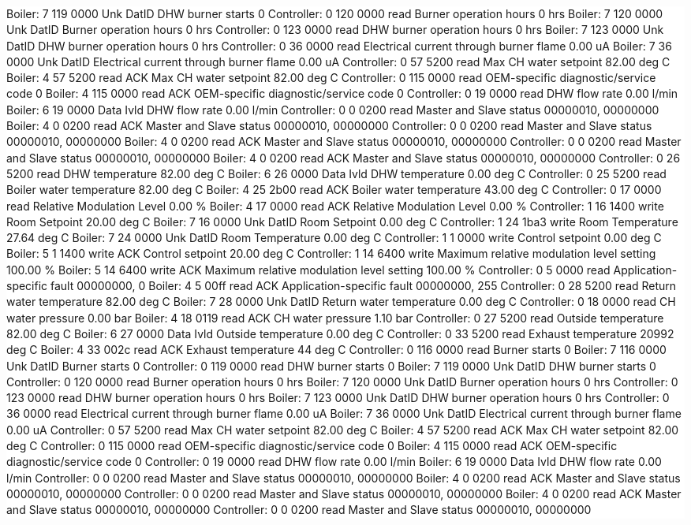 Boiler:         7 119 0000      Unk DatID DHW burner starts  0 
Controller:     0 120 0000      read      Burner operation hours  0 hrs
Boiler:         7 120 0000      Unk DatID Burner operation hours  0 hrs
Controller:     0 123 0000      read      DHW burner operation hours  0 hrs
Boiler:         7 123 0000      Unk DatID DHW burner operation hours  0 hrs
Controller:     0  36 0000      read      Electrical current through burner flame   0.00 uA
Boiler:         7  36 0000      Unk DatID Electrical current through burner flame   0.00 uA
Controller:     0  57 5200      read      Max CH water setpoint  82.00 deg C
Boiler:         4  57 5200      read ACK  Max CH water setpoint  82.00 deg C
Controller:     0 115 0000      read      OEM-specific diagnostic/service code  0 
Boiler:         4 115 0000      read ACK  OEM-specific diagnostic/service code  0 
Controller:     0  19 0000      read      DHW flow rate   0.00 l/min
Boiler:         6  19 0000      Data Ivld DHW flow rate   0.00 l/min
Controller:     0   0 0200      read      Master and Slave status  00000010, 00000000 
Boiler:         4   0 0200      read ACK  Master and Slave status  00000010, 00000000 
Controller:     0   0 0200      read      Master and Slave status  00000010, 00000000 
Boiler:         4   0 0200      read ACK  Master and Slave status  00000010, 00000000 
Controller:     0   0 0200      read      Master and Slave status  00000010, 00000000 
Boiler:         4   0 0200      read ACK  Master and Slave status  00000010, 00000000 
Controller:     0  26 5200      read      DHW temperature  82.00 deg C
Boiler:         6  26 0000      Data Ivld DHW temperature   0.00 deg C
Controller:     0  25 5200      read      Boiler water temperature  82.00 deg C
Boiler:         4  25 2b00      read ACK  Boiler water temperature  43.00 deg C
Controller:     0  17 0000      read      Relative Modulation Level   0.00 %
Boiler:         4  17 0000      read ACK  Relative Modulation Level   0.00 %
Controller:     1  16 1400      write     Room Setpoint  20.00 deg C
Boiler:         7  16 0000      Unk DatID Room Setpoint   0.00 deg C
Controller:     1  24 1ba3      write     Room Temperature  27.64 deg C
Boiler:         7  24 0000      Unk DatID Room Temperature   0.00 deg C
Controller:     1   1 0000      write     Control setpoint   0.00 deg C
Boiler:         5   1 1400      write ACK Control setpoint  20.00 deg C
Controller:     1  14 6400      write     Maximum relative modulation level setting  100.00 %
Boiler:         5  14 6400      write ACK Maximum relative modulation level setting  100.00 %
Controller:     0   5 0000      read      Application-specific fault  00000000, 0 
Boiler:         4   5 00ff      read ACK  Application-specific fault  00000000, 255 
Controller:     0  28 5200      read      Return water temperature  82.00 deg C
Boiler:         7  28 0000      Unk DatID Return water temperature   0.00 deg C
Controller:     0  18 0000      read      CH water pressure   0.00 bar
Boiler:         4  18 0119      read ACK  CH water pressure   1.10 bar
Controller:     0  27 5200      read      Outside temperature  82.00 deg C
Boiler:         6  27 0000      Data Ivld Outside temperature   0.00 deg C
Controller:     0  33 5200      read      Exhaust temperature  20992 deg C
Boiler:         4  33 002c      read ACK  Exhaust temperature  44 deg C
Controller:     0 116 0000      read      Burner starts  0 
Boiler:         7 116 0000      Unk DatID Burner starts  0 
Controller:     0 119 0000      read      DHW burner starts  0 
Boiler:         7 119 0000      Unk DatID DHW burner starts  0 
Controller:     0 120 0000      read      Burner operation hours  0 hrs
Boiler:         7 120 0000      Unk DatID Burner operation hours  0 hrs
Controller:     0 123 0000      read      DHW burner operation hours  0 hrs
Boiler:         7 123 0000      Unk DatID DHW burner operation hours  0 hrs
Controller:     0  36 0000      read      Electrical current through burner flame   0.00 uA
Boiler:         7  36 0000      Unk DatID Electrical current through burner flame   0.00 uA
Controller:     0  57 5200      read      Max CH water setpoint  82.00 deg C
Boiler:         4  57 5200      read ACK  Max CH water setpoint  82.00 deg C
Controller:     0 115 0000      read      OEM-specific diagnostic/service code  0 
Boiler:         4 115 0000      read ACK  OEM-specific diagnostic/service code  0 
Controller:     0  19 0000      read      DHW flow rate   0.00 l/min
Boiler:         6  19 0000      Data Ivld DHW flow rate   0.00 l/min
Controller:     0   0 0200      read      Master and Slave status  00000010, 00000000 
Boiler:         4   0 0200      read ACK  Master and Slave status  00000010, 00000000 
Controller:     0   0 0200      read      Master and Slave status  00000010, 00000000 
Boiler:         4   0 0200      read ACK  Master and Slave status  00000010, 00000000 
Controller:     0   0 0200      read      Master and Slave status  00000010, 00000000 